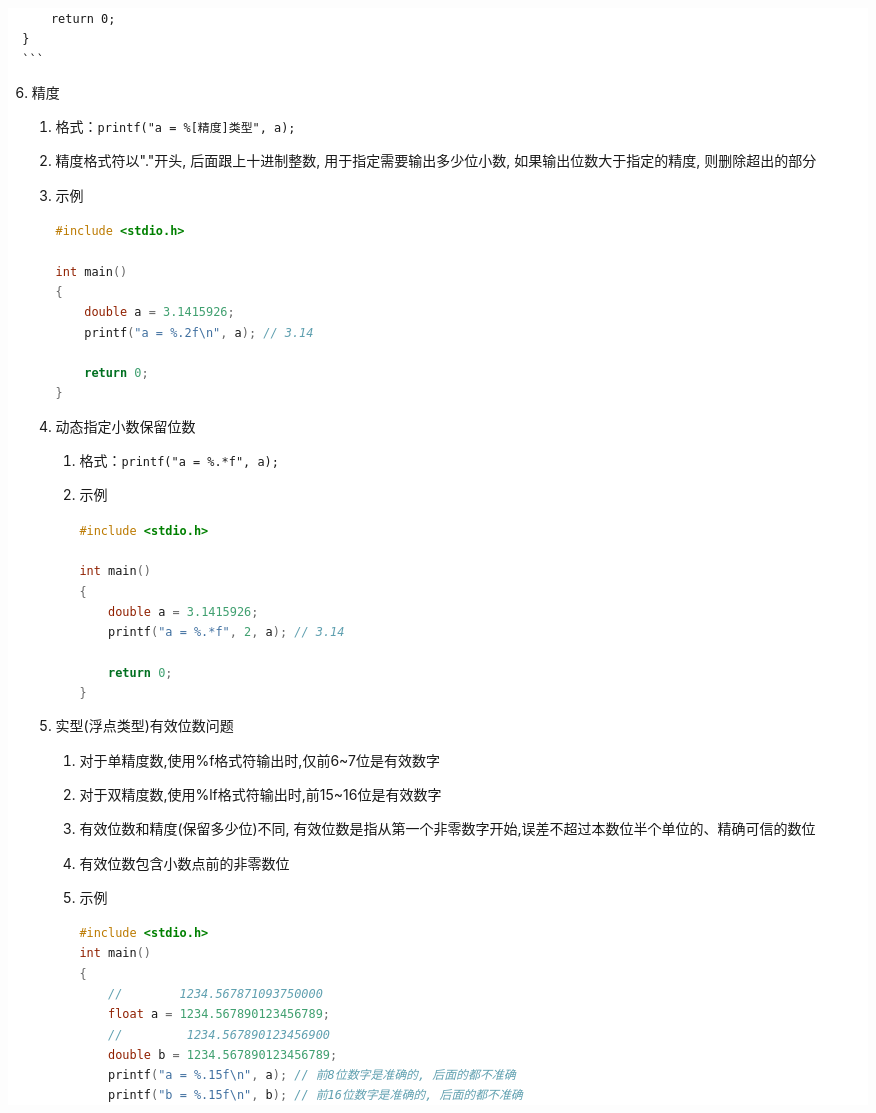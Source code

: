           return 0;
      }
      ```

      
   
6. 精度
   
   1. 格式：``printf("a = %[精度]类型", a);``
   
   2. 精度格式符以"."开头, 后面跟上十进制整数, 用于指定需要输出多少位小数, 如果输出位数大于指定的精度, 则删除超出的部分
   
   3. 示例
      
      ```c
      #include <stdio.h>
      
      int main()
      {    
          double a = 3.1415926;    
          printf("a = %.2f\n", a); // 3.14
      
          return 0;
      }
      ```
   
   4. 动态指定小数保留位数
      
      1. 格式：`printf("a = %.*f", a);`
      
      2. 示例
         
         ```c
         #include <stdio.h>
         
         int main()
         {    
             double a = 3.1415926;    
             printf("a = %.*f", 2, a); // 3.14
         
             return 0;
         }
         ```
   
   5. 实型(浮点类型)有效位数问题
      
      1. 对于单精度数,使用%f格式符输出时,仅前6~7位是有效数字
      
      2. 对于双精度数,使用%lf格式符输出时,前15~16位是有效数字
      
      3. 有效位数和精度(保留多少位)不同, 有效位数是指从第一个非零数字开始,误差不超过本数位半个单位的、精确可信的数位
      
      4. 有效位数包含小数点前的非零数位
      
      5. 示例
         
         ```c
         #include <stdio.h>
         int main()
         {    
             //        1234.567871093750000    
             float a = 1234.567890123456789;    
             //         1234.567890123456900    
             double b = 1234.567890123456789;    
             printf("a = %.15f\n", a); // 前8位数字是准确的, 后面的都不准确    
             printf("b = %.15f\n", b); // 前16位数字是准确的, 后面的都不准确
         